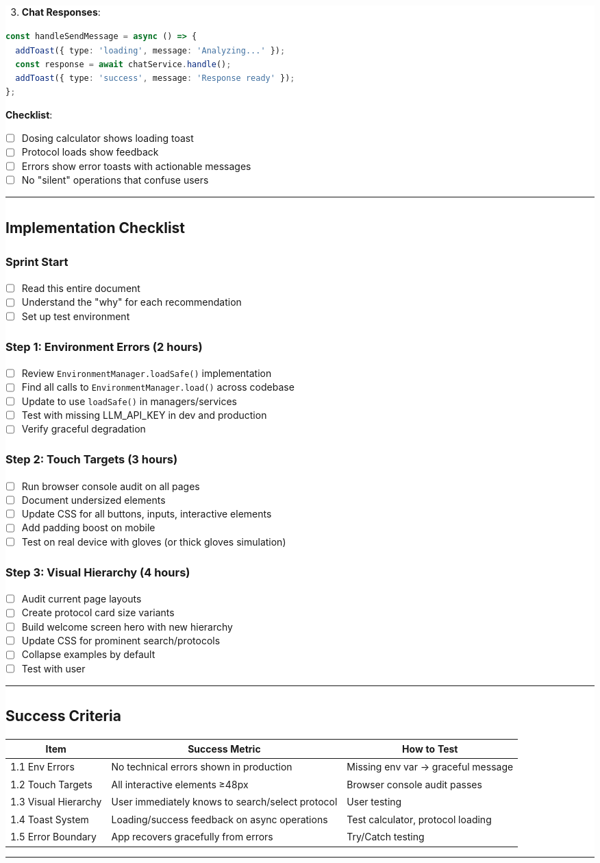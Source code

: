 3. **Chat Responses**:
```typescript
const handleSendMessage = async () => {
  addToast({ type: 'loading', message: 'Analyzing...' });
  const response = await chatService.handle();
  addToast({ type: 'success', message: 'Response ready' });
};
```

**Checklist**:
- [ ] Dosing calculator shows loading toast
- [ ] Protocol loads show feedback
- [ ] Errors show error toasts with actionable messages
- [ ] No "silent" operations that confuse users

---

## Implementation Checklist

### Sprint Start
- [ ] Read this entire document
- [ ] Understand the "why" for each recommendation
- [ ] Set up test environment

### Step 1: Environment Errors (2 hours)
- [ ] Review `EnvironmentManager.loadSafe()` implementation
- [ ] Find all calls to `EnvironmentManager.load()` across codebase
- [ ] Update to use `loadSafe()` in managers/services
- [ ] Test with missing LLM_API_KEY in dev and production
- [ ] Verify graceful degradation

### Step 2: Touch Targets (3 hours)
- [ ] Run browser console audit on all pages
- [ ] Document undersized elements
- [ ] Update CSS for all buttons, inputs, interactive elements
- [ ] Add padding boost on mobile
- [ ] Test on real device with gloves (or thick gloves simulation)

### Step 3: Visual Hierarchy (4 hours)
- [ ] Audit current page layouts
- [ ] Create protocol card size variants
- [ ] Build welcome screen hero with new hierarchy
- [ ] Update CSS for prominent search/protocols
- [ ] Collapse examples by default
- [ ] Test with user

---

## Success Criteria

| Item | Success Metric | How to Test |
|------|---|---|
| 1.1 Env Errors | No technical errors shown in production | Missing env var → graceful message |
| 1.2 Touch Targets | All interactive elements ≥48px | Browser console audit passes |
| 1.3 Visual Hierarchy | User immediately knows to search/select protocol | User testing |
| 1.4 Toast System | Loading/success feedback on async operations | Test calculator, protocol loading |
| 1.5 Error Boundary | App recovers gracefully from errors | Try/Catch testing |

---